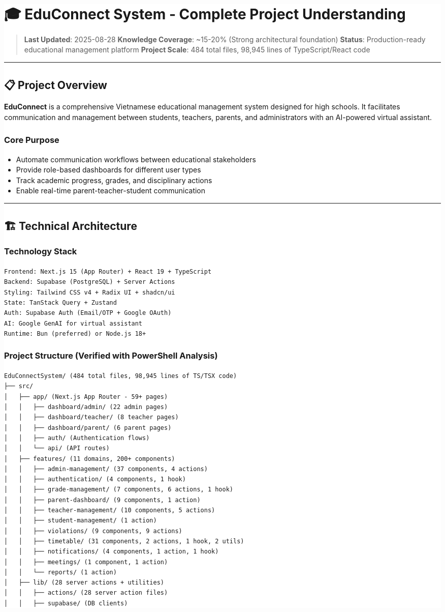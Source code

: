 # 🎓 EduConnect System - Complete Project Understanding

> **Last Updated**: 2025-08-28
> **Knowledge Coverage**: ~15-20% (Strong architectural foundation)
> **Status**: Production-ready educational management platform
> **Project Scale**: 484 total files, 98,945 lines of TypeScript/React code

---

## 📋 **Project Overview**

**EduConnect** is a comprehensive Vietnamese educational management system designed for high schools. It facilitates communication and management between students, teachers, parents, and administrators with an AI-powered virtual assistant.

### **Core Purpose**
- Automate communication workflows between educational stakeholders
- Provide role-based dashboards for different user types
- Track academic progress, grades, and disciplinary actions
- Enable real-time parent-teacher-student communication

---

## 🏗️ **Technical Architecture**

### **Technology Stack**
```
Frontend: Next.js 15 (App Router) + React 19 + TypeScript
Backend: Supabase (PostgreSQL) + Server Actions
Styling: Tailwind CSS v4 + Radix UI + shadcn/ui
State: TanStack Query + Zustand
Auth: Supabase Auth (Email/OTP + Google OAuth)
AI: Google GenAI for virtual assistant
Runtime: Bun (preferred) or Node.js 18+
```

### **Project Structure** (Verified with PowerShell Analysis)
```
EduConnectSystem/ (484 total files, 98,945 lines of TS/TSX code)
├── src/
│   ├── app/ (Next.js App Router - 59+ pages)
│   │   ├── dashboard/admin/ (22 admin pages)
│   │   ├── dashboard/teacher/ (8 teacher pages)
│   │   ├── dashboard/parent/ (6 parent pages)
│   │   ├── auth/ (Authentication flows)
│   │   └── api/ (API routes)
│   ├── features/ (11 domains, 200+ components)
│   │   ├── admin-management/ (37 components, 4 actions)
│   │   ├── authentication/ (4 components, 1 hook)
│   │   ├── grade-management/ (7 components, 6 actions, 1 hook)
│   │   ├── parent-dashboard/ (9 components, 1 action)
│   │   ├── teacher-management/ (10 components, 5 actions)
│   │   ├── student-management/ (1 action)
│   │   ├── violations/ (9 components, 9 actions)
│   │   ├── timetable/ (31 components, 2 actions, 1 hook, 2 utils)
│   │   ├── notifications/ (4 components, 1 action, 1 hook)
│   │   ├── meetings/ (1 component, 1 action)
│   │   └── reports/ (1 action)
│   ├── lib/ (28 server actions + utilities)
│   │   ├── actions/ (28 server action files)
│   │   ├── supabase/ (DB clients)
```
